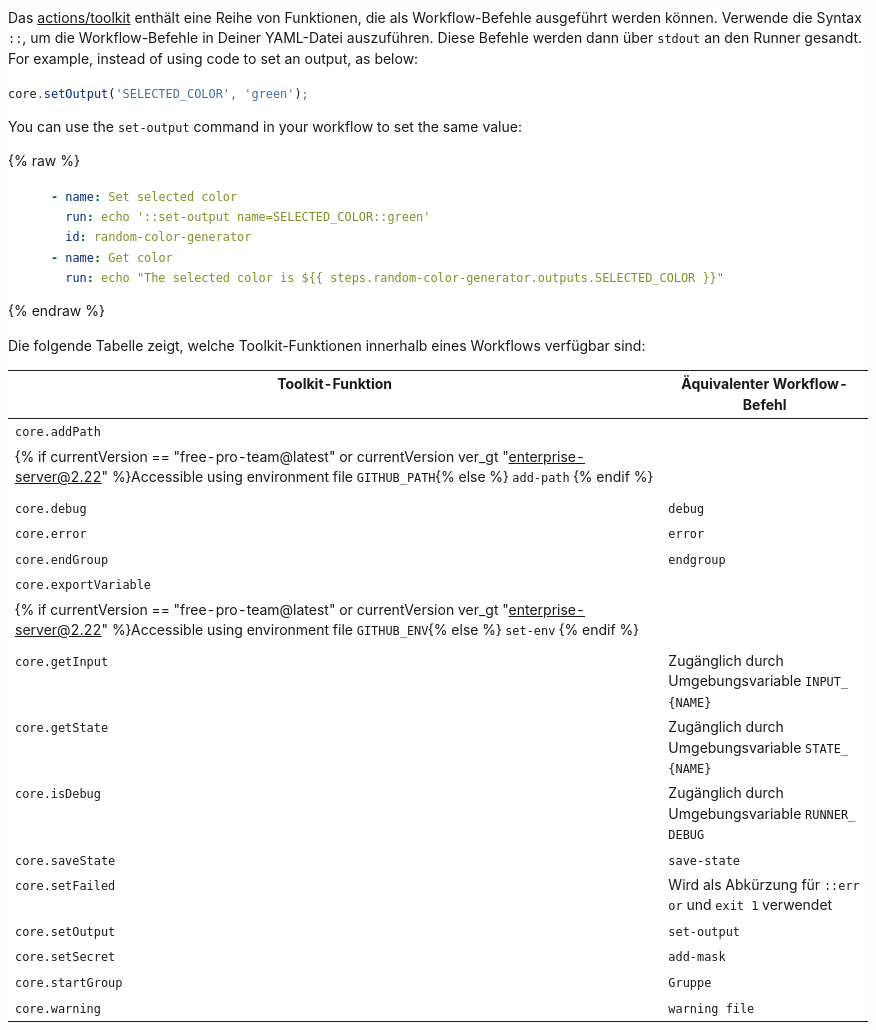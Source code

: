 Das [actions/toolkit](https://github.com/actions/toolkit) enthält eine Reihe von Funktionen, die als Workflow-Befehle ausgeführt werden können. Verwende die Syntax `::`, um die Workflow-Befehle in Deiner YAML-Datei auszuführen. Diese Befehle werden dann über `stdout` an den Runner gesandt. For example, instead of using code to set an output, as below:

```javascript
core.setOutput('SELECTED_COLOR', 'green');
```

You can use the `set-output` command in your workflow to set the same value:

{% raw %}
``` yaml
      - name: Set selected color
        run: echo '::set-output name=SELECTED_COLOR::green'
        id: random-color-generator
      - name: Get color
        run: echo "The selected color is ${{ steps.random-color-generator.outputs.SELECTED_COLOR }}"
```
{% endraw %}

Die folgende Tabelle zeigt, welche Toolkit-Funktionen innerhalb eines Workflows verfügbar sind:

| Toolkit-Funktion                                                                                                                                                                    | Äquivalenter Workflow-Befehl                            |
| ----------------------------------------------------------------------------------------------------------------------------------------------------------------------------------- | ------------------------------------------------------- |
| `core.addPath`                                                                                                                                                                      |                                                         |
| {% if currentVersion == "free-pro-team@latest" or currentVersion ver_gt "enterprise-server@2.22" %}Accessible using environment file `GITHUB_PATH`{% else %} `add-path` {% endif %} |                                                         |
|                                                                                                                                                                                     |                                                         |
| `core.debug`                                                                                                                                                                        | `debug`                                                 |
| `core.error`                                                                                                                                                                        | `error`                                                 |
| `core.endGroup`                                                                                                                                                                     | `endgroup`                                              |
| `core.exportVariable`                                                                                                                                                               |                                                         |
| {% if currentVersion == "free-pro-team@latest" or currentVersion ver_gt "enterprise-server@2.22" %}Accessible using environment file `GITHUB_ENV`{% else %} `set-env` {% endif %}   |                                                         |
|                                                                                                                                                                                     |                                                         |
| `core.getInput`                                                                                                                                                                     | Zugänglich durch Umgebungsvariable `INPUT_{NAME}`       |
| `core.getState`                                                                                                                                                                     | Zugänglich durch Umgebungsvariable `STATE_{NAME}`       |
| `core.isDebug`                                                                                                                                                                      | Zugänglich durch Umgebungsvariable `RUNNER_DEBUG`       |
| `core.saveState`                                                                                                                                                                    | `save-state`                                            |
| `core.setFailed`                                                                                                                                                                    | Wird als Abkürzung für `::error` und `exit 1` verwendet |
| `core.setOutput`                                                                                                                                                                    | `set-output`                                            |
| `core.setSecret`                                                                                                                                                                    | `add-mask`                                              |
| `core.startGroup`                                                                                                                                                                   | `Gruppe`                                                |
| `core.warning`                                                                                                                                                                      | `warning file`                                          |
